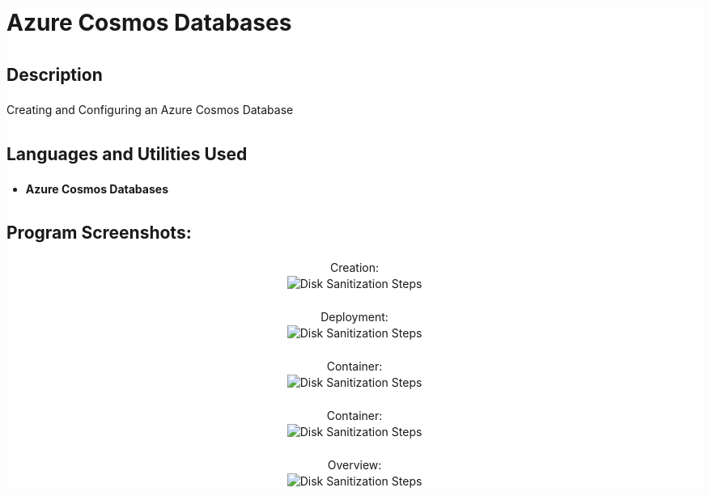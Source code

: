 <h1>Azure Cosmos Databases </h1>


<h2>Description</h2>
 Creating and Configuring an Azure Cosmos Database
<br />


<h2>Languages and Utilities Used</h2>

- <b>Azure Cosmos Databases</b> 

<h2>Program Screenshots:</h2>

<p align="center">
Creation: <br/>
<img src="https://i.imgur.com/4KDRE3N.png" height="80%" width="80%" alt="Disk Sanitization Steps"/>
<br />
<br />
Deployment:  <br/>
<img src="https://i.imgur.com/vjHTuoj.png" height="80%" width="80%" alt="Disk Sanitization Steps"/>
<br />
<br />
Container: <br/>
<img src="https://i.imgur.com/pOT1h4n.png" height="80%" width="80%" alt="Disk Sanitization Steps"/>
<br />
<br />
Container: <br/>
<img src="https://i.imgur.com/sGpN1rO.png" height="80%" width="80%" alt="Disk Sanitization Steps"/>
<br />
<br />
Overview:  <br/>
<img src="https://i.imgur.com/OP81lc6.png" height="80%" width="80%" alt="Disk Sanitization Steps"/>
</p>

<!--
 ```diff
- text in red
+ text in green
! text in orange
# text in gray
@@ text in purple (and bold)@@
```
--!>
